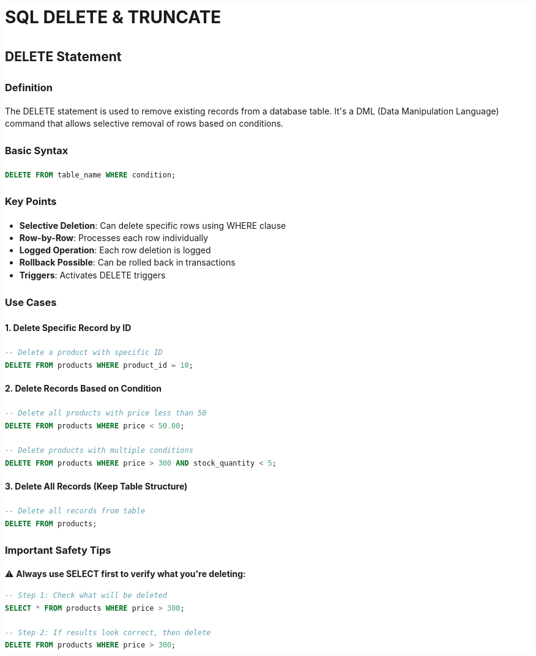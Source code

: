 # SQL DELETE & TRUNCATE

## DELETE Statement

### Definition
The DELETE statement is used to remove existing records from a database table. It's a DML (Data Manipulation Language) command that allows selective removal of rows based on conditions.

### Basic Syntax
```sql
DELETE FROM table_name WHERE condition;
```

### Key Points
- **Selective Deletion**: Can delete specific rows using WHERE clause
- **Row-by-Row**: Processes each row individually
- **Logged Operation**: Each row deletion is logged
- **Rollback Possible**: Can be rolled back in transactions
- **Triggers**: Activates DELETE triggers

### Use Cases

#### 1. Delete Specific Record by ID
```sql
-- Delete a product with specific ID
DELETE FROM products WHERE product_id = 10;
```

#### 2. Delete Records Based on Condition
```sql
-- Delete all products with price less than 50
DELETE FROM products WHERE price < 50.00;

-- Delete products with multiple conditions
DELETE FROM products WHERE price > 300 AND stock_quantity < 5;
```

#### 3. Delete All Records (Keep Table Structure)
```sql
-- Delete all records from table
DELETE FROM products;
```

### Important Safety Tips
⚠️ **Always use SELECT first to verify what you're deleting:**
```sql
-- Step 1: Check what will be deleted
SELECT * FROM products WHERE price > 300;

-- Step 2: If results look correct, then delete
DELETE FROM products WHERE price > 300;
```
